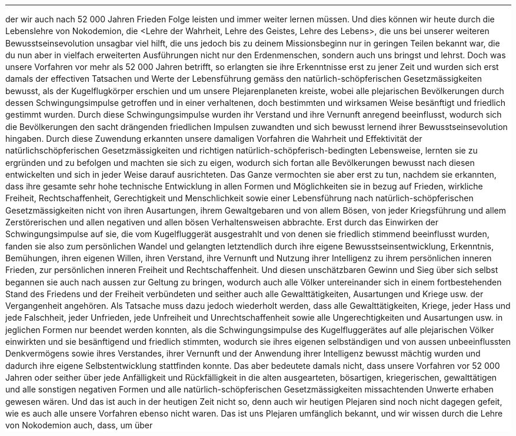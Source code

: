 
-----

der wir auch nach 52 000 Jahren Frieden Folge leisten und immer weiter lernen müssen. Und dies können wir heute
durch die Lebenslehre von Nokodemion, die <Lehre der Wahrheit, Lehre des Geistes, Lehre des Lebens>, die uns bei
unserer weiteren Bewusstseinsevolution unsagbar viel hilft, die uns jedoch bis zu deinem Missionsbeginn nur in geringen Teilen bekannt war, die du nun aber in vielfach erweiterten Ausführungen nicht nur den Erdenmenschen, sondern
auch uns bringst und lehrst. Doch was unsere Vorfahren vor mehr als 52 000 Jahren betrifft, so erlangten sie ihre
Erkenntnisse erst zu jener Zeit und wurden sich erst damals der effectiven Tatsachen und Werte der Lebensführung
gemäss den natürlich-schöpferischen Gesetzmässigkeiten bewusst, als der Kugelflugkörper erschien und um unsere
Plejarenplaneten kreiste, wobei alle plejarischen Bevölkerungen durch dessen Schwingungsimpulse getroffen und in
einer verhaltenen, doch bestimmten und wirksamen Weise besänftigt und friedlich gestimmt wurden. Durch diese
Schwingungsimpulse wurden ihr Verstand und ihre Vernunft anregend beeinflusst, wodurch sich die Bevölkerungen
den sacht drängenden friedlichen Impulsen zuwandten und sich bewusst lernend ihrer Bewusstseinsevolution hingaben. Durch diese Zuwendung erkannten unsere damaligen Vorfahren die Wahrheit und Effektivität der natürlichschöpferischen Gesetzmässigkeiten und richtigen natürlich-schöpferisch-bedingten Lebensweise, lernten sie zu ergründen und zu befolgen und machten sie sich zu eigen, wodurch sich fortan alle Bevölkerungen bewusst nach diesen
entwickelten und sich in jeder Weise darauf ausrichteten. Das Ganze vermochten sie aber erst zu tun, nachdem sie
erkannten, dass ihre gesamte sehr hohe technische Entwicklung in allen Formen und Möglichkeiten sie in bezug auf
Frieden, wirkliche Freiheit, Rechtschaffenheit, Gerechtigkeit und Menschlichkeit sowie einer Lebensführung nach natürlich-schöpferischen Gesetzmässigkeiten nicht von ihren Ausartungen, ihrem Gewaltgebaren und von allem Bösen, von
jeder Kriegsführung und allem Zerstörerischen und allen negativen und allen bösen Verhaltensweisen abbrachte. Erst
durch das Einwirken der Schwingungsimpulse auf sie, die vom Kugelfluggerät ausgestrahlt und von denen sie friedlich
stimmend beeinflusst wurden, fanden sie also zum persönlichen Wandel und gelangten letztendlich durch ihre eigene
Bewusstseinsentwicklung, Erkenntnis, Bemühungen, ihren eigenen Willen, ihren Verstand, ihre Vernunft und Nutzung
ihrer Intelligenz zu ihrem persönlichen inneren Frieden, zur persönlichen inneren Freiheit und Rechtschaffenheit. Und
diesen unschätzbaren Gewinn und Sieg über sich selbst begannen sie auch nach aussen zur Geltung zu bringen,
wodurch auch alle Völker untereinander sich in einem fortbestehenden Stand des Friedens und der Freiheit verbündeten und seither auch alle Gewalttätigkeiten, Ausartungen und Kriege usw. der Vergangenheit angehören. Als Tatsache
muss dazu jedoch wiederholt werden, dass alle Gewalttätigkeiten, Kriege, jeder Hass und jede Falschheit, jeder Unfrieden, jede Unfreiheit und Unrechtschaffenheit sowie alle Ungerechtigkeiten und Ausartungen usw. in jeglichen Formen nur beendet werden konnten, als die Schwingungsimpulse des Kugelfluggerätes auf alle plejarischen Völker einwirkten und sie besänftigend und friedlich stimmten, wodurch sie ihres eigenen selbständigen und von aussen unbeeinflussten Denkvermögens sowie ihres Verstandes, ihrer Vernunft und der Anwendung ihrer Intelligenz bewusst mächtig wurden und dadurch ihre eigene Selbstentwicklung stattfinden konnte. Das aber bedeutete damals nicht, dass
unsere Vorfahren vor 52 000 Jahren oder seither über jede Anfälligkeit und Rückfälligkeit in die alten ausgearteten,
bösartigen, kriegerischen, gewalttätigen und alle sonstigen negativen Formen und alle natürlich-schöpferischen Gesetzmässigkeiten missachtenden Unwerte erhaben gewesen wären. Und das ist auch in der heutigen Zeit nicht so,
denn auch wir heutigen Plejaren sind noch nicht dagegen gefeit, wie es auch alle unsere Vorfahren ebenso nicht waren. Das ist uns Plejaren umfänglich bekannt, und wir wissen durch die Lehre von Nokodemion auch, dass, um über